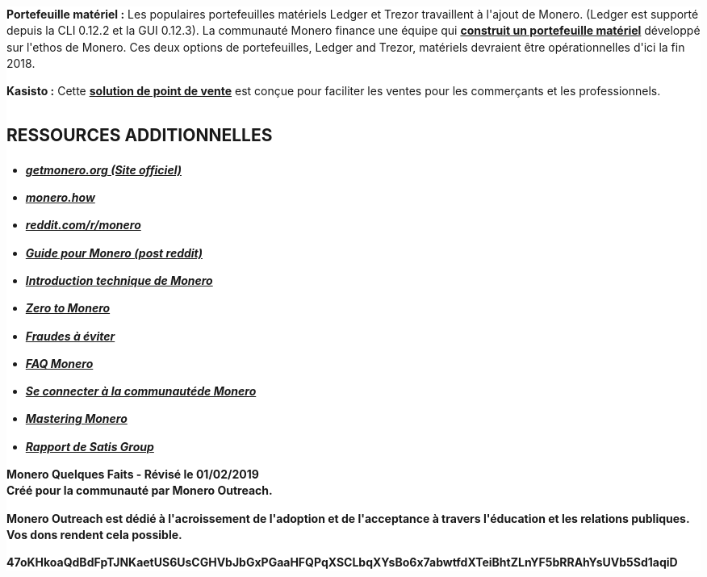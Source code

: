**Portefeuille matériel :** Les populaires portefeuilles matériels Ledger et Trezor travaillent à l'ajout de Monero. (Ledger est supporté depuis la CLI 0.12.2 et la GUI 0.12.3). La communauté Monero finance une équipe qui **[construit un portefeuille matériel](http://kastelo.org/)** développé sur l'ethos de Monero. Ces deux options de portefeuilles, Ledger and Trezor, matériels devraient être opérationnelles d'ici la fin 2018.

**Kasisto :** Cette **[solution de point de vente](https://github.com/amiuhle/kasisto)** est conçue pour faciliter les ventes pour les commerçants et les professionnels.


## RESSOURCES ADDITIONNELLES

+ **_[getmonero.org (Site officiel)](https://getmonero.org/fr/)_**
+ **_[monero.how](https://www.monero.how/)_**
+ **_[reddit.com/r/monero](https://www.reddit.com/r/Monero/)_**
+ **_[Guide pour Monero (post reddit)](https://www.reddit.com/r/CryptoCurrency/comments/7ra409/your_guide_to_monero_and_why_it_has_great/)_**
+ **_[Introduction technique de Monero](https://steemit.com/monero/@sgp/7yjqso-a-monero-introduction-for-beginners)_**
+ **_[Zero to Monero](https://www.getmonero.org/fr/library/Zero-to-Monero-1-0-0.pdf)_**

+ **_[Fraudes à éviter](https://www.reddit.com/r/Monero/wiki/avoid)_**
+ **_[FAQ Monero](https://www.getmonero.org/fr/get-started/faq/)_**
+ **_[Se connecter à la communautéde Monero](https://getmonero.org/fr/community/hangouts/)_**
+ **_[Mastering Monero](https://masteringmonero.com/)_**
+ **_[Rapport de Satis Group](https://research.bloomberg.com/pub/res/d37g1Q1hEhBkiRCu_ruMdMsbc0A)_**

**Monero Quelques Faits - Révisé le 01/02/2019**  
**Créé pour la communauté par Monero Outreach.**

**Monero Outreach est dédié à l'acroissement de l'adoption et de l'acceptance à travers l'éducation et les relations publiques. Vos dons rendent cela possible.**

**47oKHkoaQdBdFpTJNKaetUS6UsCGHVbJbGxPGaaHFQPqXSCLbqXYsBo6x7abwtfdXTeiBhtZLnYF5bRRAhYsUVb5Sd1aqiD**
